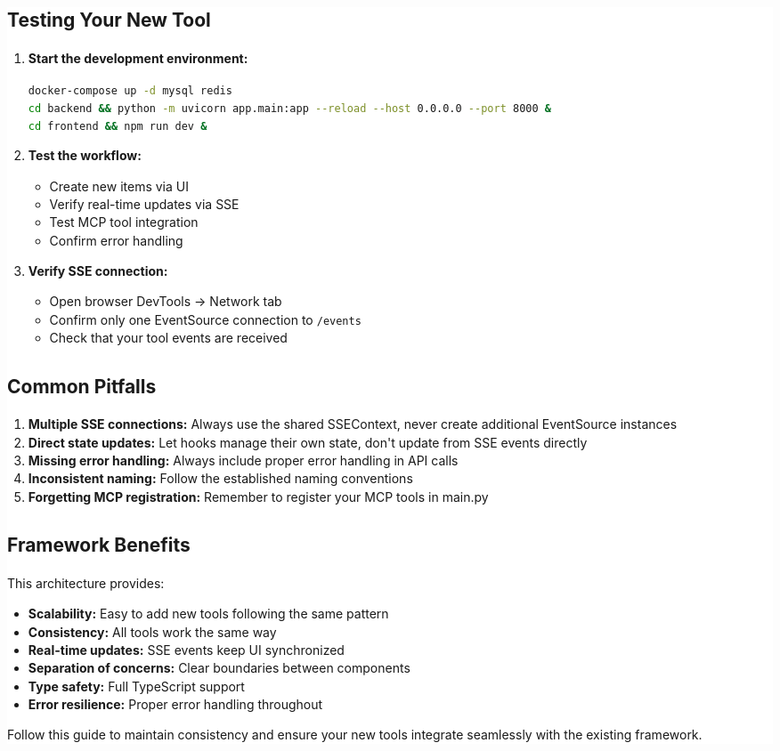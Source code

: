## Testing Your New Tool

1. **Start the development environment:**
   ```bash
   docker-compose up -d mysql redis
   cd backend && python -m uvicorn app.main:app --reload --host 0.0.0.0 --port 8000 &
   cd frontend && npm run dev &
   ```

2. **Test the workflow:**
   - Create new items via UI
   - Verify real-time updates via SSE
   - Test MCP tool integration
   - Confirm error handling

3. **Verify SSE connection:**
   - Open browser DevTools → Network tab
   - Confirm only one EventSource connection to `/events`
   - Check that your tool events are received

## Common Pitfalls

1. **Multiple SSE connections:** Always use the shared SSEContext, never create additional EventSource instances
2. **Direct state updates:** Let hooks manage their own state, don't update from SSE events directly
3. **Missing error handling:** Always include proper error handling in API calls
4. **Inconsistent naming:** Follow the established naming conventions
5. **Forgetting MCP registration:** Remember to register your MCP tools in main.py

## Framework Benefits

This architecture provides:
- **Scalability:** Easy to add new tools following the same pattern
- **Consistency:** All tools work the same way
- **Real-time updates:** SSE events keep UI synchronized
- **Separation of concerns:** Clear boundaries between components
- **Type safety:** Full TypeScript support
- **Error resilience:** Proper error handling throughout

Follow this guide to maintain consistency and ensure your new tools integrate seamlessly with the existing framework.
